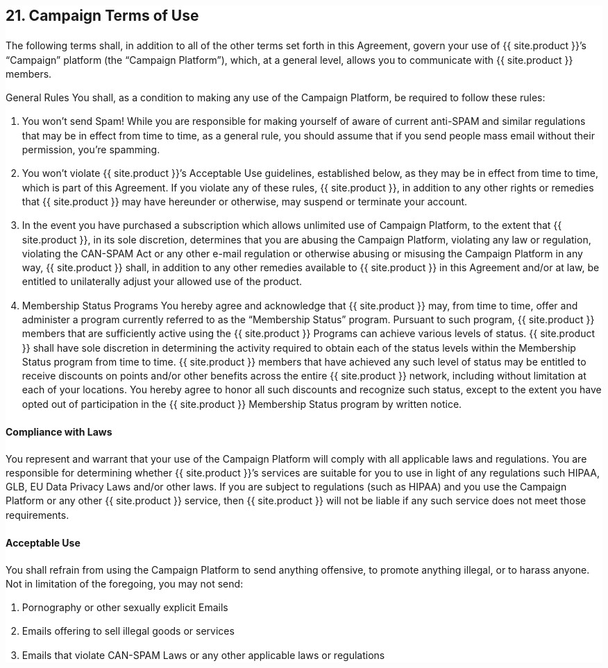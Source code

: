 ## 21. Campaign Terms of Use
The following terms shall, in addition to all of the other terms set forth in this Agreement, govern your use of {{ site.product }}’s “Campaign” platform (the “Campaign Platform”), which, at a general level, allows you to communicate with {{ site.product }} members.

General Rules
You shall, as a condition to making any use of the Campaign Platform, be required to follow these rules:

1. You won’t send Spam! While you are responsible for making yourself of aware of current anti-SPAM and similar regulations that may be in effect from time to time, as a general rule, you should assume that if you send people mass email without their permission, you’re spamming.

2. You won’t violate {{ site.product }}’s Acceptable Use guidelines, established below, as they may be in effect from time to time, which is part of this Agreement. If you violate any of these rules, {{ site.product }}, in addition to any other rights or remedies that {{ site.product }} may have hereunder or otherwise, may suspend or terminate your account.

3. In the event you have purchased a subscription which allows unlimited use of Campaign Platform, to the extent that {{ site.product }}, in its sole discretion, determines that you are abusing the Campaign Platform, violating any law or regulation, violating the CAN-SPAM Act or any other e-mail regulation or otherwise abusing or misusing the Campaign Platform in any way, {{ site.product }} shall, in addition to any other remedies available to {{ site.product }} in this Agreement and/or at law, be entitled to unilaterally adjust your allowed use of the product.

22. Membership Status Programs
You hereby agree and acknowledge that {{ site.product }} may, from time to time, offer and administer a program currently referred to as the “Membership Status” program. Pursuant to such program, {{ site.product }} members that are sufficiently active using the {{ site.product }} Programs can achieve various levels of status. {{ site.product }} shall have sole discretion in determining the activity required to obtain each of the status levels within the Membership Status program from time to time. {{ site.product }} members that have achieved any such level of status may be entitled to receive discounts on points and/or other benefits across the entire {{ site.product }} network, including without limitation at each of your locations. You hereby agree to honor all such discounts and recognize such status, except to the extent you have opted out of participation in the {{ site.product }} Membership Status program by written notice.

#### Compliance with Laws
You represent and warrant that your use of the Campaign Platform will comply with all applicable laws and regulations. You are responsible for determining whether {{ site.product }}’s services are suitable for you to use in light of any regulations such HIPAA, GLB, EU Data Privacy Laws and/or other laws. If you are subject to regulations (such as HIPAA) and you use the Campaign Platform or any other {{ site.product }} service, then {{ site.product }} will not be liable if any such service does not meet those requirements.

#### Acceptable Use
You shall refrain from using the Campaign Platform to send anything offensive, to promote anything illegal, or to harass anyone. Not in limitation of the foregoing, you may not send:

1. Pornography or other sexually explicit Emails

2. Emails offering to sell illegal goods or services

3. Emails that violate CAN-SPAM Laws or any other applicable laws or regulations
